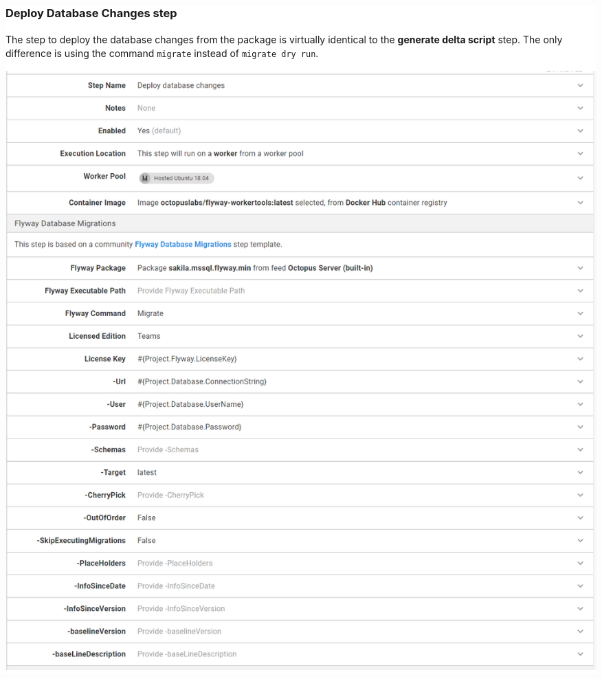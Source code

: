 ### Deploy Database Changes step

The step to deploy the database changes from the package is virtually identical to the **generate delta script** step.  The only difference is using the command `migrate` instead of `migrate dry run`.

![deploy database changes step](deploy-database-changes.png)
